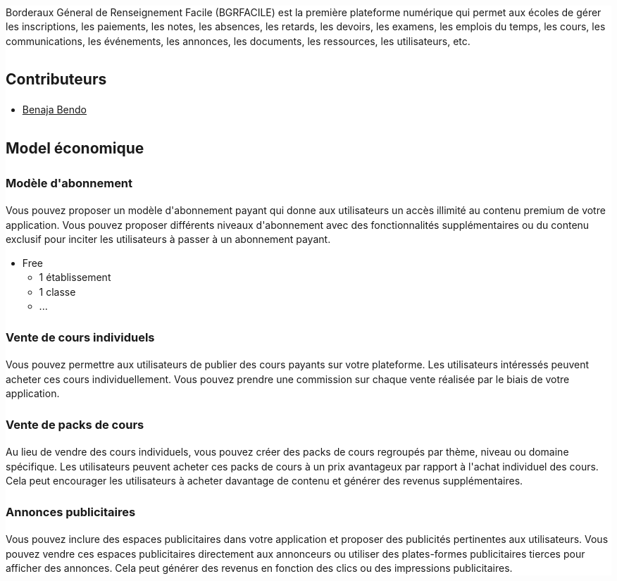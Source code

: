 Borderaux Géneral de Renseignement Facile (BGRFACILE) est la première plateforme numérique qui permet aux écoles de
gérer
les inscriptions, les paiements, les notes, les absences, les retards, les devoirs, les examens, les emplois du temps,
les cours, les communications, les événements, les annonces, les documents, les ressources, les utilisateurs, etc.

## Contributeurs

- [Benaja Bendo](https://github.com/benaja-bendo)

## Model économique

### Modèle d'abonnement

Vous pouvez proposer un modèle d'abonnement payant qui donne aux utilisateurs un accès illimité au contenu premium de
votre application. Vous pouvez proposer différents niveaux d'abonnement avec des fonctionnalités supplémentaires ou du
contenu exclusif pour inciter les utilisateurs à passer à un abonnement payant.

- Free
    - 1 établissement
    - 1 classe
    - ...

### Vente de cours individuels

Vous pouvez permettre aux utilisateurs de publier des cours payants sur votre plateforme. Les utilisateurs intéressés
peuvent acheter ces cours individuellement. Vous pouvez prendre une commission sur chaque vente réalisée par le biais de
votre application.

### Vente de packs de cours

Au lieu de vendre des cours individuels, vous pouvez créer des packs de cours regroupés par thème, niveau ou domaine
spécifique. Les utilisateurs peuvent acheter ces packs de cours à un prix avantageux par rapport à l'achat individuel
des cours. Cela peut encourager les utilisateurs à acheter davantage de contenu et générer des revenus supplémentaires.

### Annonces publicitaires

Vous pouvez inclure des espaces publicitaires dans votre application et proposer des publicités pertinentes aux
utilisateurs. Vous pouvez vendre ces espaces publicitaires directement aux annonceurs ou utiliser des plates-formes
publicitaires tierces pour afficher des annonces. Cela peut générer des revenus en fonction des clics ou des impressions
publicitaires.
